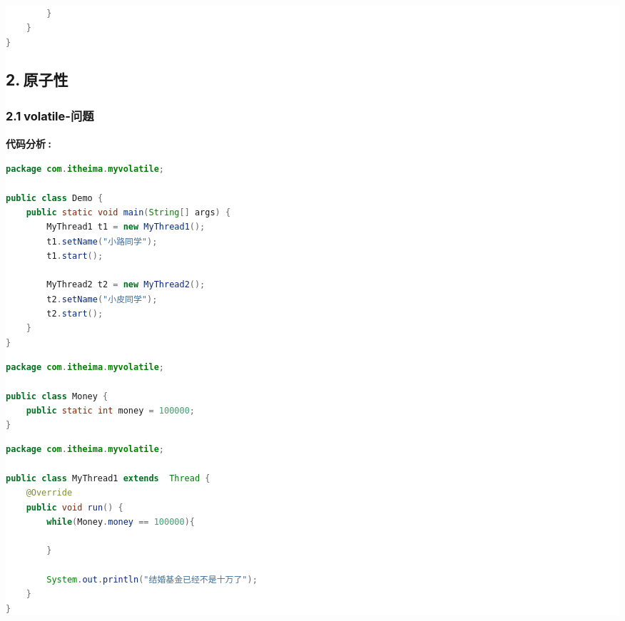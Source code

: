 ```java
        }
    }
}
```







## 2. 原子性

### 2.1 volatile-问题

**代码分析 :** 

```java
package com.itheima.myvolatile;

public class Demo {
    public static void main(String[] args) {
        MyThread1 t1 = new MyThread1();
        t1.setName("小路同学");
        t1.start();

        MyThread2 t2 = new MyThread2();
        t2.setName("小皮同学");
        t2.start();
    }
}
```

```java
package com.itheima.myvolatile;

public class Money {
    public static int money = 100000;
}
```

```java
package com.itheima.myvolatile;

public class MyThread1 extends  Thread {
    @Override
    public void run() {
        while(Money.money == 100000){

        }

        System.out.println("结婚基金已经不是十万了");
    }
}

```
